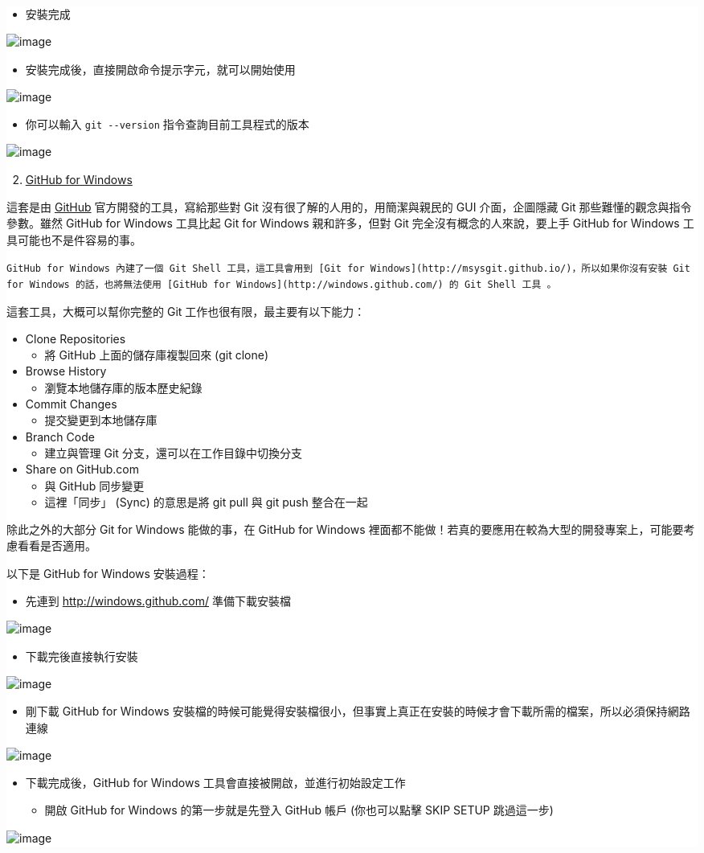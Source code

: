 * 安裝完成

![image](https://f.cloud.github.com/assets/88981/1144782/66d00d90-1dce-11e3-8cd5-3ba0a238f603.png)

* 安裝完成後，直接開啟命令提示字元，就可以開始使用

![image](https://f.cloud.github.com/assets/88981/1144786/c4291d42-1dce-11e3-9d06-e3c3f1ac1591.png)

* 你可以輸入 `git --version` 指令查詢目前工具程式的版本

![image](https://f.cloud.github.com/assets/88981/1144787/dab6f5a2-1dce-11e3-9c97-63b5866af7d0.png)



2. [GitHub for Windows](http://windows.github.com/)

這套是由 [GitHub](https://github.com) 官方開發的工具，寫給那些對 Git 沒有很了解的人用的，用簡潔與親民的 GUI 介面，企圖隱藏 Git 那些難懂的觀念與指令參數。雖然 GitHub for Windows 工具比起 Git for Windows 親和許多，但對 Git 完全沒有概念的人來說，要上手 GitHub for Windows 工具可能也不是件容易的事。

	GitHub for Windows 內建了一個 Git Shell 工具，這工具會用到 [Git for Windows](http://msysgit.github.io/)，所以如果你沒有安裝 Git for Windows 的話，也將無法使用 [GitHub for Windows](http://windows.github.com/) 的 Git Shell 工具 。

這套工具，大概可以幫你完整的 Git 工作也很有限，最主要有以下能力：

* Clone Repositories
	* 將 GitHub 上面的儲存庫複製回來 (git clone)
* Browse History
	* 瀏覽本地儲存庫的版本歷史紀錄 
* Commit Changes
	* 提交變更到本地儲存庫 
* Branch Code 
	* 建立與管理 Git 分支，還可以在工作目錄中切換分支 
* Share on GitHub.com
	* 與 GitHub 同步變更
	* 這裡「同步」 (Sync) 的意思是將 git pull 與 git push 整合在一起

除此之外的大部分 Git for Windows 能做的事，在 GitHub for Windows 裡面都不能做！若真的要應用在較為大型的開發專案上，可能要考慮看看是否適用。

以下是 GitHub for Windows 安裝過程：

* 先連到 http://windows.github.com/ 準備下載安裝檔

![image](https://f.cloud.github.com/assets/88981/1145483/58e30d90-1e19-11e3-9e2e-809d9fe7067f.png)

* 下載完後直接執行安裝 

![image](https://f.cloud.github.com/assets/88981/1145488/8c71fdb0-1e19-11e3-8b7c-46234118e50d.png)

* 剛下載 GitHub for Windows 安裝檔的時候可能覺得安裝檔很小，但事實上真正在安裝的時候才會下載所需的檔案，所以必須保持網路連線

![image](https://f.cloud.github.com/assets/88981/1145493/a80b9784-1e19-11e3-876e-a1ed8cbe659c.png)

* 下載完成後，GitHub for Windows 工具會直接被開啟，並進行初始設定工作

	* 開啟 GitHub for Windows 的第一步就是先登入 GitHub 帳戶 (你也可以點擊 SKIP SETUP 跳過這一步)

![image](https://f.cloud.github.com/assets/88981/1145505/f9a35e1e-1e1a-11e3-9133-f13b2ded7721.png)
